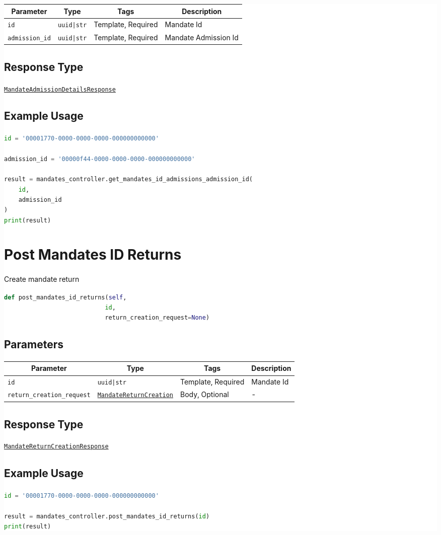 | Parameter | Type | Tags | Description |
|  --- | --- | --- | --- |
| `id` | `uuid\|str` | Template, Required | Mandate Id |
| `admission_id` | `uuid\|str` | Template, Required | Mandate Admission Id |

## Response Type

[`MandateAdmissionDetailsResponse`](../../doc/models/mandate-admission-details-response.md)

## Example Usage

```python
id = '00001770-0000-0000-0000-000000000000'

admission_id = '00000f44-0000-0000-0000-000000000000'

result = mandates_controller.get_mandates_id_admissions_admission_id(
    id,
    admission_id
)
print(result)
```


# Post Mandates ID Returns

Create mandate return

```python
def post_mandates_id_returns(self,
                            id,
                            return_creation_request=None)
```

## Parameters

| Parameter | Type | Tags | Description |
|  --- | --- | --- | --- |
| `id` | `uuid\|str` | Template, Required | Mandate Id |
| `return_creation_request` | [`MandateReturnCreation`](../../doc/models/mandate-return-creation.md) | Body, Optional | - |

## Response Type

[`MandateReturnCreationResponse`](../../doc/models/mandate-return-creation-response.md)

## Example Usage

```python
id = '00001770-0000-0000-0000-000000000000'

result = mandates_controller.post_mandates_id_returns(id)
print(result)
```
